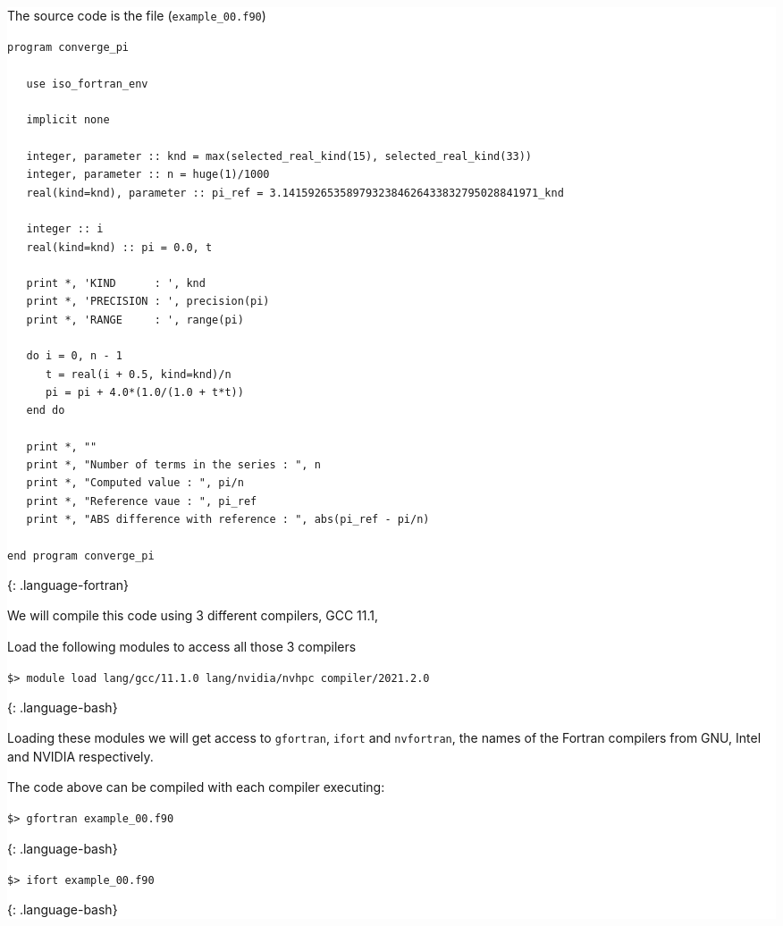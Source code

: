 The source code is the file (``example_00.f90``)

~~~
program converge_pi

   use iso_fortran_env

   implicit none

   integer, parameter :: knd = max(selected_real_kind(15), selected_real_kind(33))
   integer, parameter :: n = huge(1)/1000
   real(kind=knd), parameter :: pi_ref = 3.1415926535897932384626433832795028841971_knd

   integer :: i
   real(kind=knd) :: pi = 0.0, t

   print *, 'KIND      : ', knd
   print *, 'PRECISION : ', precision(pi)
   print *, 'RANGE     : ', range(pi)

   do i = 0, n - 1
      t = real(i + 0.5, kind=knd)/n
      pi = pi + 4.0*(1.0/(1.0 + t*t))
   end do

   print *, ""
   print *, "Number of terms in the series : ", n
   print *, "Computed value : ", pi/n
   print *, "Reference vaue : ", pi_ref
   print *, "ABS difference with reference : ", abs(pi_ref - pi/n)

end program converge_pi
~~~
{: .language-fortran}

We will compile this code using 3 different compilers, GCC 11.1,

Load the following modules to access all those 3 compilers

~~~
$> module load lang/gcc/11.1.0 lang/nvidia/nvhpc compiler/2021.2.0
~~~
{: .language-bash}

Loading these modules we will get access to ``gfortran``, ``ifort`` and ``nvfortran``, the names of the Fortran compilers from GNU, Intel and NVIDIA respectively.

The code above can be compiled with each compiler executing:

~~~
$> gfortran example_00.f90
~~~
{: .language-bash}

~~~
$> ifort example_00.f90
~~~
{: .language-bash}
